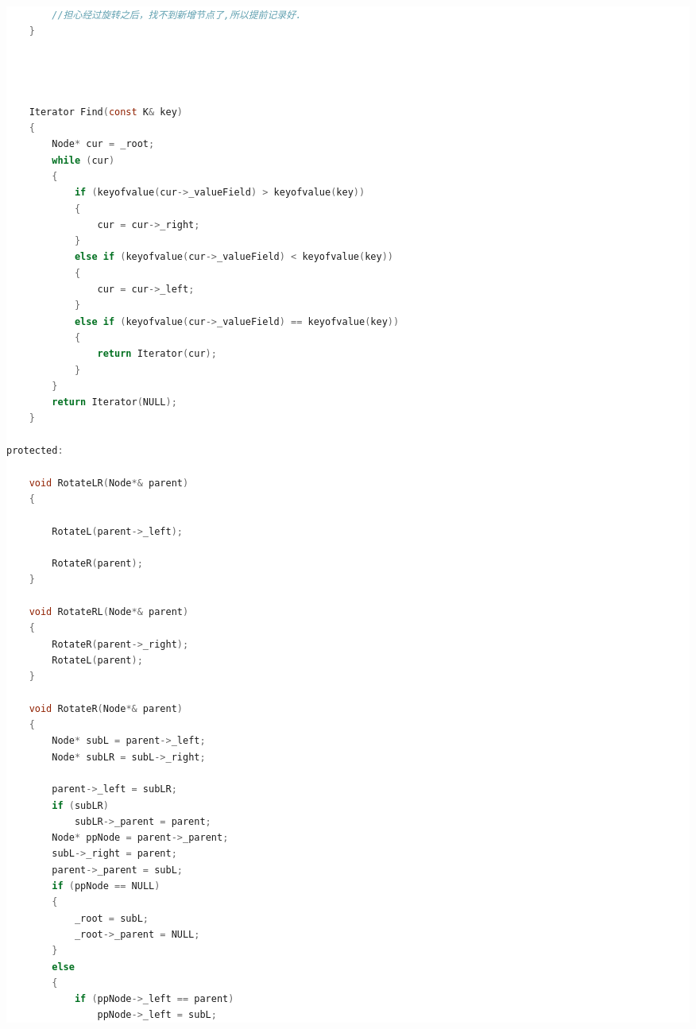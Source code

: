 ```c
		//担心经过旋转之后，找不到新增节点了,所以提前记录好.
	}

 


	Iterator Find(const K& key)
	{
		Node* cur = _root;
		while (cur)
		{
			if (keyofvalue(cur->_valueField) > keyofvalue(key))
			{
				cur = cur->_right;
			}
			else if (keyofvalue(cur->_valueField) < keyofvalue(key))
			{
				cur = cur->_left;
			}
			else if (keyofvalue(cur->_valueField) == keyofvalue(key))
			{
				return Iterator(cur);
			}
		}
		return Iterator(NULL);
	}

protected:

	void RotateLR(Node*& parent)
	{
	 
		RotateL(parent->_left);
	 
		RotateR(parent);
	}
	 
	void RotateRL(Node*& parent)
	{
		RotateR(parent->_right);
		RotateL(parent);
	}
	 
	void RotateR(Node*& parent)
	{
		Node* subL = parent->_left;
		Node* subLR = subL->_right;
	 
		parent->_left = subLR;
		if (subLR)
			subLR->_parent = parent;
		Node* ppNode = parent->_parent;
		subL->_right = parent;
		parent->_parent = subL;
		if (ppNode == NULL)
		{
			_root = subL;
			_root->_parent = NULL;
		}
		else
		{
			if (ppNode->_left == parent)
				ppNode->_left = subL;
```